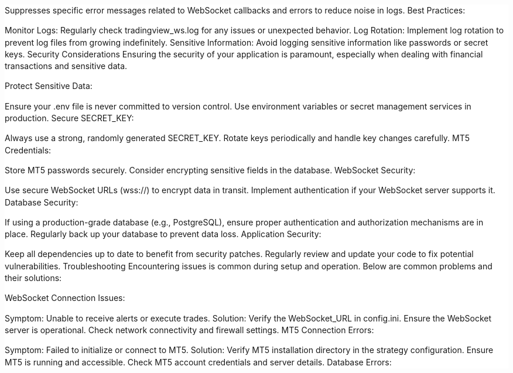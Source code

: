 Suppresses specific error messages related to WebSocket callbacks and errors to reduce noise in logs.
Best Practices:

Monitor Logs: Regularly check tradingview_ws.log for any issues or unexpected behavior.
Log Rotation: Implement log rotation to prevent log files from growing indefinitely.
Sensitive Information: Avoid logging sensitive information like passwords or secret keys.
Security Considerations
Ensuring the security of your application is paramount, especially when dealing with financial transactions and sensitive data.

Protect Sensitive Data:

Ensure your .env file is never committed to version control.
Use environment variables or secret management services in production.
Secure SECRET_KEY:

Always use a strong, randomly generated SECRET_KEY.
Rotate keys periodically and handle key changes carefully.
MT5 Credentials:

Store MT5 passwords securely.
Consider encrypting sensitive fields in the database.
WebSocket Security:

Use secure WebSocket URLs (wss://) to encrypt data in transit.
Implement authentication if your WebSocket server supports it.
Database Security:

If using a production-grade database (e.g., PostgreSQL), ensure proper authentication and authorization mechanisms are in place.
Regularly back up your database to prevent data loss.
Application Security:

Keep all dependencies up to date to benefit from security patches.
Regularly review and update your code to fix potential vulnerabilities.
Troubleshooting
Encountering issues is common during setup and operation. Below are common problems and their solutions:

WebSocket Connection Issues:

Symptom: Unable to receive alerts or execute trades.
Solution:
Verify the WebSocket_URL in config.ini.
Ensure the WebSocket server is operational.
Check network connectivity and firewall settings.
MT5 Connection Errors:

Symptom: Failed to initialize or connect to MT5.
Solution:
Verify MT5 installation directory in the strategy configuration.
Ensure MT5 is running and accessible.
Check MT5 account credentials and server details.
Database Errors:
